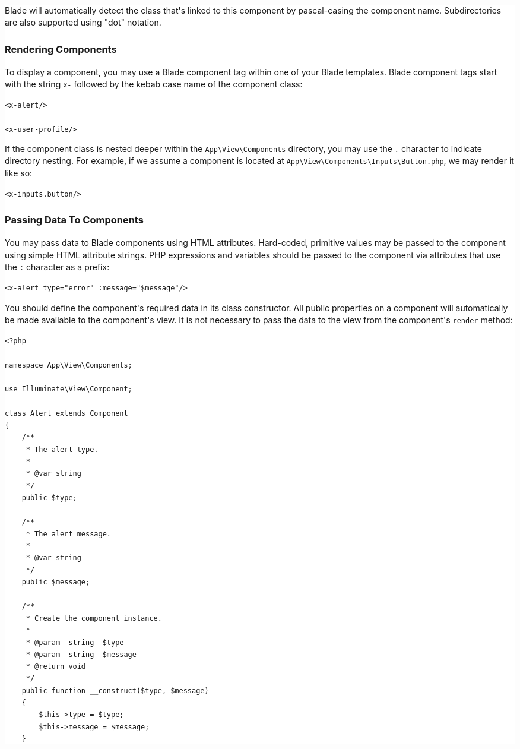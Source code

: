 Blade will automatically detect the class that's linked to this component by pascal-casing the component name. Subdirectories are also supported using "dot" notation.

<a name="rendering-components"></a>
### Rendering Components

To display a component, you may use a Blade component tag within one of your Blade templates. Blade component tags start with the string `x-` followed by the kebab case name of the component class:

    <x-alert/>

    <x-user-profile/>

If the component class is nested deeper within the `App\View\Components` directory, you may use the `.` character to indicate directory nesting. For example, if we assume a component is located at `App\View\Components\Inputs\Button.php`, we may render it like so:

    <x-inputs.button/>

<a name="passing-data-to-components"></a>
### Passing Data To Components

You may pass data to Blade components using HTML attributes. Hard-coded, primitive values may be passed to the component using simple HTML attribute strings. PHP expressions and variables should be passed to the component via attributes that use the `:` character as a prefix:

    <x-alert type="error" :message="$message"/>

You should define the component's required data in its class constructor. All public properties on a component will automatically be made available to the component's view. It is not necessary to pass the data to the view from the component's `render` method:

    <?php

    namespace App\View\Components;

    use Illuminate\View\Component;

    class Alert extends Component
    {
        /**
         * The alert type.
         *
         * @var string
         */
        public $type;

        /**
         * The alert message.
         *
         * @var string
         */
        public $message;

        /**
         * Create the component instance.
         *
         * @param  string  $type
         * @param  string  $message
         * @return void
         */
        public function __construct($type, $message)
        {
            $this->type = $type;
            $this->message = $message;
        }
